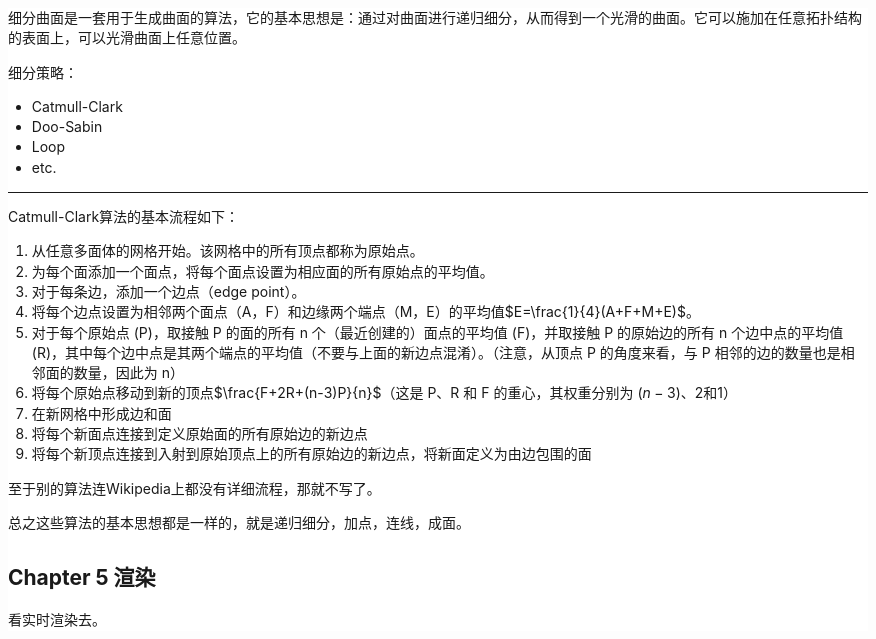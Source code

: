 细分曲面是一套用于生成曲面的算法，它的基本思想是：通过对曲面进行递归细分，从而得到一个光滑的曲面。它可以施加在任意拓扑结构的表面上，可以光滑曲面上任意位置。

细分策略：

- Catmull-Clark
- Doo-Sabin
- Loop
- etc.

------

Catmull-Clark算法的基本流程如下：

1. 从任意多面体的网格开始。该网格中的所有顶点都称为原始点。
2. 为每个面添加一个面点，将每个面点设置为相应面的所有原始点的平均值。
3. 对于每条边，添加一个边点（edge point）。
4. 将每个边点设置为相邻两个面点（A，F）和边缘两个端点（M，E）的平均值$E=\frac{1}{4}(A+F+M+E)$。
5. 对于每个原始点 (P)，取接触 P 的面的所有 n 个（最近创建的）面点的平均值 (F)，并取接触 P 的原始边的所有 n 个边中点的平均值 (R)，其中每个边中点是其两个端点的平均值（不要与上面的新边点混淆）。（注意，从顶点 P 的角度来看，与 P 相邻的边的数量也是相邻面的数量，因此为 n）
6. 将每个原始点移动到新的顶点$\frac{F+2R+(n-3)P}{n}$（这是 P、R 和 F 的重心，其权重分别为 $(n − 3)$、$2$和$1$）
7. 在新网格中形成边和面
8. 将每个新面点连接到定义原始面的所有原始边的新边点
9. 将每个新顶点连接到入射到原始顶点上的所有原始边的新边点，将新面定义为由边包围的面

至于别的算法连Wikipedia上都没有详细流程，那就不写了。

总之这些算法的基本思想都是一样的，就是递归细分，加点，连线，成面。


## Chapter 5 渲染

看实时渲染去。
